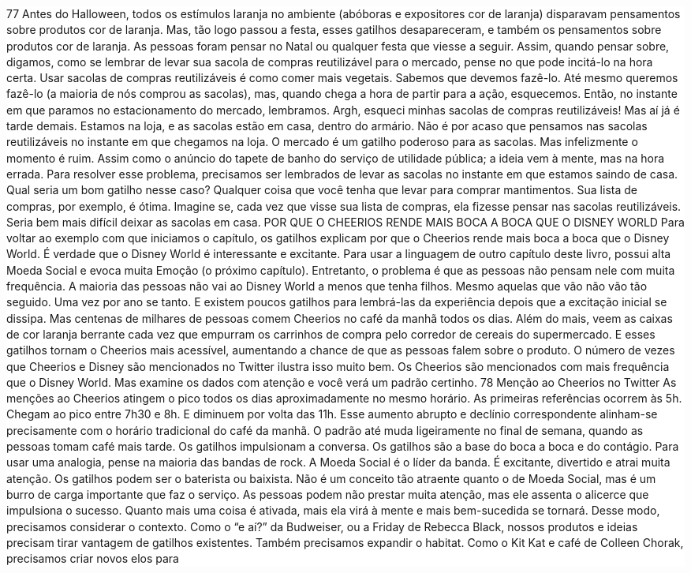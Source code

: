 77 Antes do Halloween, todos os estímulos laranja no
ambiente (abóboras e expositores cor de laranja) disparavam pensamentos
sobre produtos cor de laranja. Mas, tão logo passou a festa, esses gatilhos
desapareceram, e também os pensamentos sobre produtos cor de laranja. As
pessoas foram pensar no Natal ou qualquer festa que viesse a seguir.
Assim, quando pensar sobre, digamos, como se lembrar de levar sua sacola
de compras reutilizável para o mercado, pense no que pode incitá-lo na hora
certa. Usar sacolas de compras reutilizáveis é como comer mais vegetais.
Sabemos que devemos fazê-lo. Até mesmo queremos fazê-lo (a maioria de nós
comprou as sacolas), mas, quando chega a hora de partir para a ação,
esquecemos.
Então, no instante em que paramos no estacionamento do mercado,
lembramos. Argh, esqueci minhas sacolas de compras reutilizáveis! Mas aí já é
tarde demais. Estamos na loja, e as sacolas estão em casa, dentro do armário.
Não é por acaso que pensamos nas sacolas reutilizáveis no instante em que
chegamos na loja. O mercado é um gatilho poderoso para as sacolas. Mas
infelizmente o momento é ruim. Assim como o anúncio do tapete de banho do
serviço de utilidade pública; a ideia vem à mente, mas na hora errada. Para
resolver esse problema, precisamos ser lembrados de levar as sacolas no
instante em que estamos saindo de casa.
Qual seria um bom gatilho nesse caso? Qualquer coisa que você tenha que
levar para comprar mantimentos. Sua lista de compras, por exemplo, é ótima.
Imagine se, cada vez que visse sua lista de compras, ela fizesse pensar nas
sacolas reutilizáveis. Seria bem mais difícil deixar as sacolas em casa.
POR QUE O CHEERIOS RENDE MAIS
BOCA A BOCA QUE O DISNEY WORLD
Para voltar ao exemplo com que iniciamos o capítulo, os gatilhos explicam por
que o Cheerios rende mais boca a boca que o Disney World. É verdade que o
Disney World é interessante e excitante. Para usar a linguagem de outro
capítulo deste livro, possui alta Moeda Social e evoca muita Emoção (o
próximo capítulo). Entretanto, o problema é que as pessoas não pensam nele
com muita frequência. A maioria das pessoas não vai ao Disney World a menos
que tenha filhos. Mesmo aquelas que vão não vão tão seguido. Uma vez por
ano se tanto. E existem poucos gatilhos para lembrá-las da experiência depois
que a excitação inicial se dissipa.
Mas centenas de milhares de pessoas comem Cheerios no café da manhã
todos os dias. Além do mais, veem as caixas de cor laranja berrante cada vez
que empurram os carrinhos de compra pelo corredor de cereais do
supermercado. E esses gatilhos tornam o Cheerios mais acessível, aumentando
a chance de que as pessoas falem sobre o produto.
O número de vezes que Cheerios e Disney são mencionados no Twitter
ilustra isso muito bem. Os Cheerios são mencionados com mais frequência que
o Disney World. Mas examine os dados com atenção e você verá um padrão
certinho.
78
Menção ao Cheerios no Twitter
As menções ao Cheerios atingem o pico todos os dias aproximadamente no
mesmo horário. As primeiras referências ocorrem às 5h. Chegam ao pico entre
7h30 e 8h. E diminuem por volta das 11h. Esse aumento abrupto e declínio
correspondente alinham-se precisamente com o horário tradicional do café da
manhã. O padrão até muda ligeiramente no final de semana, quando as pessoas
tomam café mais tarde. Os gatilhos impulsionam a conversa.
Os gatilhos são a base do boca a boca e do contágio. Para usar uma analogia,
pense na maioria das bandas de rock. A Moeda Social é o líder da banda. É
excitante, divertido e atrai muita atenção. Os gatilhos podem ser o baterista ou
baixista. Não é um conceito tão atraente quanto o de Moeda Social, mas é um
burro de carga importante que faz o serviço. As pessoas podem não prestar
muita atenção, mas ele assenta o alicerce que impulsiona o sucesso. Quanto
mais uma coisa é ativada, mais ela virá à mente e mais bem-sucedida se
tornará.
Desse modo, precisamos considerar o contexto. Como o “e aí?” da
Budweiser, ou a Friday de Rebecca Black, nossos produtos e ideias precisam
tirar vantagem de gatilhos existentes. Também precisamos expandir o habitat.
Como o Kit Kat e café de Colleen Chorak, precisamos criar novos elos para
